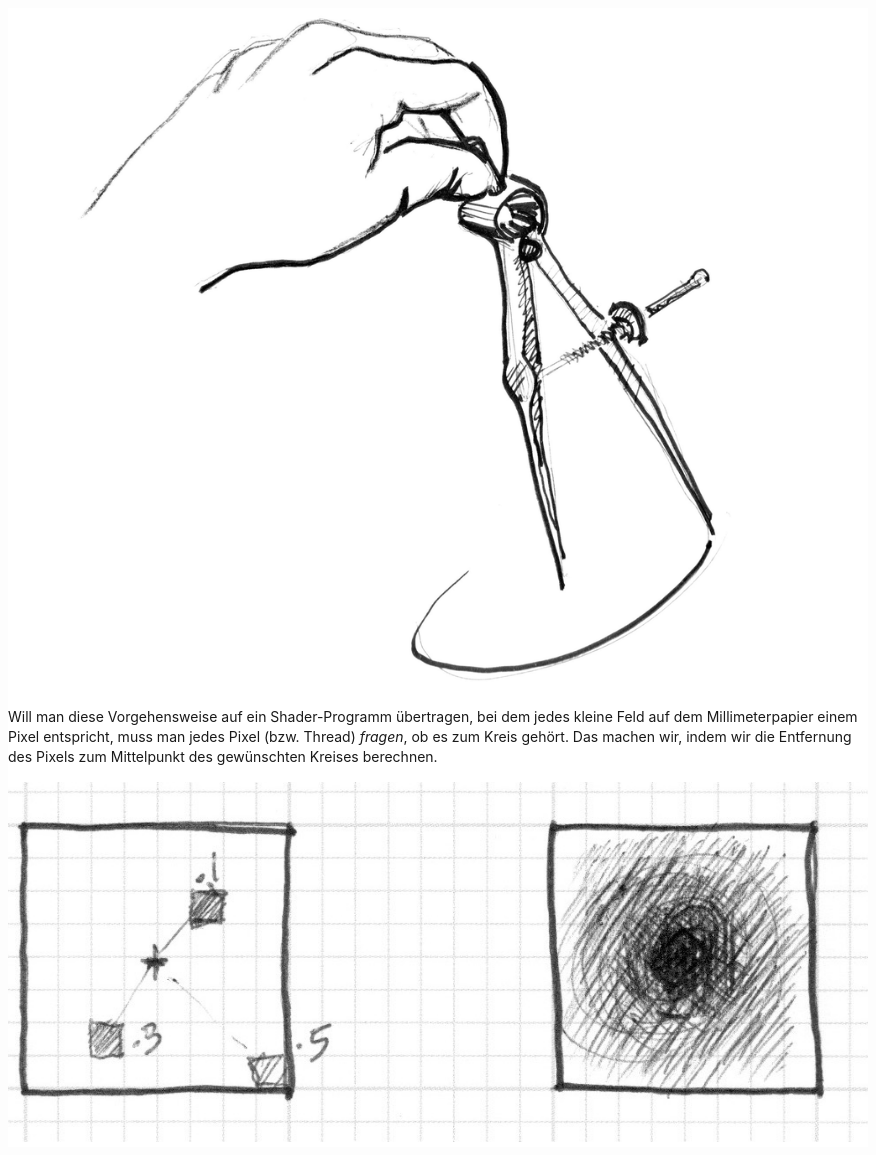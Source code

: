 ![](compass.jpg)

Will man diese Vorgehensweise auf ein Shader-Programm übertragen, bei dem jedes kleine Feld auf dem Millimeterpapier einem Pixel entspricht, muss man jedes Pixel (bzw. Thread) *fragen*, ob es zum Kreis gehört. Das machen wir, indem wir die Entfernung des Pixels zum Mittelpunkt des gewünschten Kreises berechnen.

![](circle.jpg)
